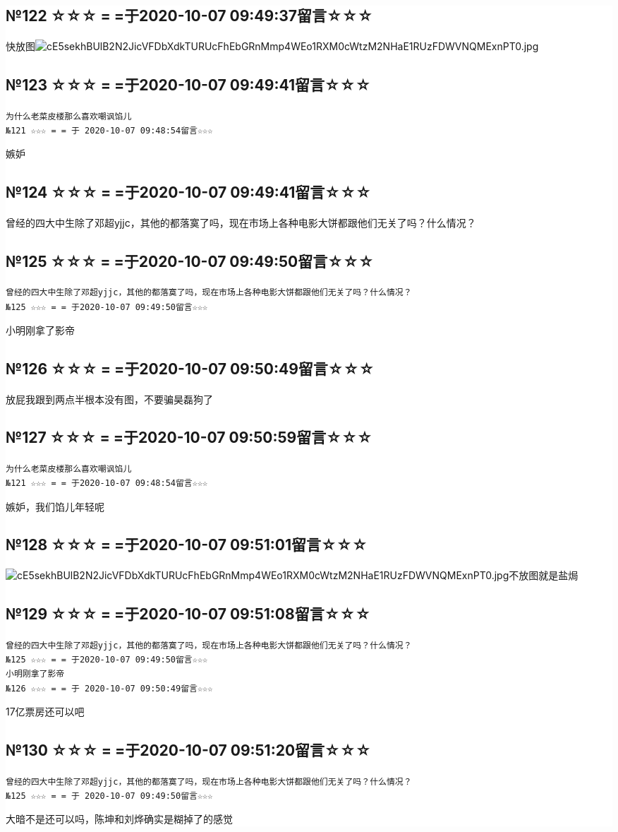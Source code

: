 №122 ☆☆☆ = =于2020-10-07 09:49:37留言☆☆☆
---------------

快放图<img class="emotion" src="http://imglf5.nosdn.127.net/img/cE5sekhBUlB2N2JicVFDbXdkTURUcFhEbGRnMmp4WEo1RXM0cWtzM2NHaE1RUzFDWVNQMExnPT0.jpg" alt="cE5sekhBUlB2N2JicVFDbXdkTURUcFhEbGRnMmp4WEo1RXM0cWtzM2NHaE1RUzFDWVNQMExnPT0.jpg">

№123 ☆☆☆ = =于2020-10-07 09:49:41留言☆☆☆
---------------

    为什么老菜皮楼那么喜欢嘲讽馅儿
    №121 ☆☆☆ = = 于 2020-10-07 09:48:54留言☆☆☆
嫉妒

№124 ☆☆☆ = =于2020-10-07 09:49:41留言☆☆☆
---------------

曾经的四大中生除了邓超yjjc，其他的都落寞了吗，现在市场上各种电影大饼都跟他们无关了吗？什么情况？

№125 ☆☆☆ = =于2020-10-07 09:49:50留言☆☆☆
---------------

    曾经的四大中生除了邓超yjjc，其他的都落寞了吗，现在市场上各种电影大饼都跟他们无关了吗？什么情况？
    №125 ☆☆☆ = = 于2020-10-07 09:49:50留言☆☆☆
小明刚拿了影帝

№126 ☆☆☆ = =于2020-10-07 09:50:49留言☆☆☆
---------------

放屁我跟到两点半根本没有图，不要骗昊磊狗了

№127 ☆☆☆ = =于2020-10-07 09:50:59留言☆☆☆
---------------

    为什么老菜皮楼那么喜欢嘲讽馅儿
    №121 ☆☆☆ = = 于2020-10-07 09:48:54留言☆☆☆
嫉妒，我们馅儿年轻呢

№128 ☆☆☆ = =于2020-10-07 09:51:01留言☆☆☆
---------------

<img class="emotion" src="http://imglf5.nosdn.127.net/img/cE5sekhBUlB2N2JicVFDbXdkTURUcFhEbGRnMmp4WEo1RXM0cWtzM2NHaE1RUzFDWVNQMExnPT0.jpg" alt="cE5sekhBUlB2N2JicVFDbXdkTURUcFhEbGRnMmp4WEo1RXM0cWtzM2NHaE1RUzFDWVNQMExnPT0.jpg">不放图就是盐焗

№129 ☆☆☆ = =于2020-10-07 09:51:08留言☆☆☆
---------------

    曾经的四大中生除了邓超yjjc，其他的都落寞了吗，现在市场上各种电影大饼都跟他们无关了吗？什么情况？
    №125 ☆☆☆ = = 于2020-10-07 09:49:50留言☆☆☆
    小明刚拿了影帝
    №126 ☆☆☆ = = 于 2020-10-07 09:50:49留言☆☆☆
17亿票房还可以吧

№130 ☆☆☆ = =于2020-10-07 09:51:20留言☆☆☆
---------------

    曾经的四大中生除了邓超yjjc，其他的都落寞了吗，现在市场上各种电影大饼都跟他们无关了吗？什么情况？
    №125 ☆☆☆ = = 于 2020-10-07 09:49:50留言☆☆☆
大暗不是还可以吗，陈坤和刘烨确实是糊掉了的感觉
